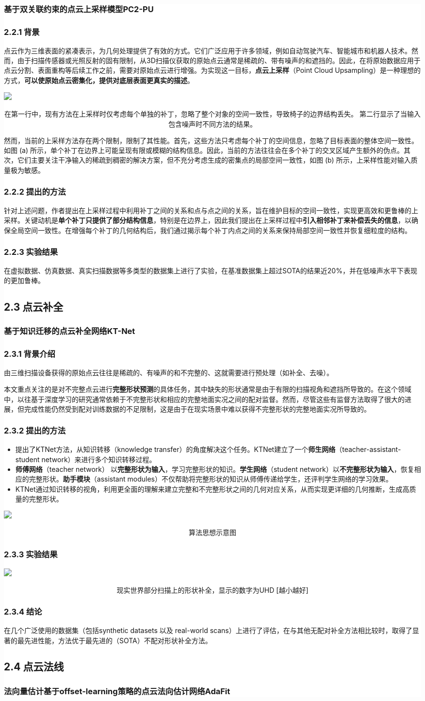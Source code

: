 ### 基于双关联约束的点云上采样模型PC2-PU

### 2.2.1 背景

点云作为三维表面的紧凑表示，为几何处理提供了有效的方式。它们广泛应用于许多领域，例如自动驾驶汽车、智能城市和机器人技术。然而，由于扫描传感器或光照反射的固有限制，从3D扫描仪获取的原始点云通常是稀疏的、带有噪声的和遮挡的。因此，在将原始数据应用于点云分割、表面重构等后续工作之前，需要对原始点云进行增强。为实现这一目标，**点云上采样**（Point Cloud Upsampling）是一种理想的方式，**可以使原始点云密集化，提供对底层表面更真实的描述**。

![](https://www.catalyzex.com/_next/image?url=https%3A%2F%2Fai2-s2-public.s3.amazonaws.com%2Ffigures%2F2017-08-08%2F306f623b462b94639e01cbb6c007a1f354c3d8a5%2F1-Figure1-1.png&w=640&q=75)

<center>在第一行中，现有方法在上采样时仅考虑每个单独的补丁，忽略了整个对象的空间一致性，导致椅子的边界结构丢失。 第二行显示了当输入包含噪声时不同方法的结果。</center>



然而，当前的上采样方法存在两个限制，限制了其性能。首先，这些方法只考虑每个补丁的空间信息，忽略了目标表面的整体空间一致性。如图 (a) 所示，单个补丁在边界上可能呈现有限或模糊的结构信息。因此，当前的方法往往会在多个补丁的交叉区域产生额外的伪点。其次，它们主要关注干净输入的稀疏到稠密的解决方案，但不充分考虑生成的密集点的局部空间一致性，如图 (b) 所示，上采样性能对输入质量极为敏感。

### 2.2.2 提出的方法

针对上述问题，作者提出在上采样过程中利用补丁之间的关系和点与点之间的关系，旨在维护目标的空间一致性，实现更高效和更鲁棒的上采样。关键动机是**单个补丁只提供了部分结构信息**，特别是在边界上，因此我们提出在上采样过程中**引入相邻补丁来补偿丢失的信息**，以确保全局空间一致性。在增强每个补丁的几何结构后，我们通过揭示每个补丁内点之间的关系来保持局部空间一致性并恢复细粒度的结构。

### 2.2.3 实验结果

在虚拟数据、仿真数据、真实扫描数据等多类型的数据集上进行了实验，在基准数据集上超过SOTA的结果近20%，并在低噪声水平下表现的更加鲁棒。

## 2.3 点云补全

### 基于知识迁移的点云补全网络KT-Net

### 2.3.1 背景介绍

由三维扫描设备获得的原始点云往往是稀疏的、有噪声的和不完整的、这就需要进行预处理（如补全、去噪）。

本文重点关注的是对不完整点云进行**完整形状预测**的具体任务，其中缺失的形状通常是由于有限的扫描视角和遮挡所导致的。在这个领域中，以往基于深度学习的研究通常依赖于不完整形状和相应的完整地面实况之间的配对监督。然而，尽管这些有监督方法取得了很大的进展，但完成性能仍然受到配对训练数据的不足限制，这是由于在现实场景中难以获得不完整形状的完整地面实况所导致的。

### 2.3.2 提出的方法

- 提出了KTNet方法，从知识转移（knowledge transfer）的角度解决这个任务。KTNet建立了一个**师生网络**（teacher-assistant-student network）来进行多个知识转移过程。
- **师傅网络**（teacher network） 以**完整形状为输入**，学习完整形状的知识。**学生网络**（student network）以**不完整形状为输入**，恢复相应的完整形状。**助手模块**（assistant modules）不仅帮助将完整形状的知识从师傅传递给学生，还评判学生网络的学习效果。
- KTNet通过知识转移的视角，利用更全面的理解来建立完整和不完整形状之间的几何对应关系，从而实现更详细的几何推断，生成高质量的完整形状。

![](https://yushen-liu.github.io/main/big/KT-NET_AAAI2023.jpg)

<center>算法思想示意图</center>

### 2.3.3 实验结果

![](https://www.researchgate.net/profile/Xiongwu-Xiao/publication/368572959/figure/tbl2/AS:11431281120680815@1676609641085/Shape-completion-results-on-the-real-scans-The-numbers-shown-are-U-HDlower-is.png)

<center>现实世界部分扫描上的形状补全，显示的数字为UHD [越小越好]</center>

### 2.3.4 结论

在几个广泛使用的数据集（包括synthetic datasets 以及 real-world scans）上进行了评估，在与其他无配对补全方法相比较时，取得了显著的最先进性能，方法优于最先进的（SOTA）不配对形状补全方法。



## 2.4 点云法线

### **法向量估计基于offset-learning策略的点云法向估计网络AdaFit**
